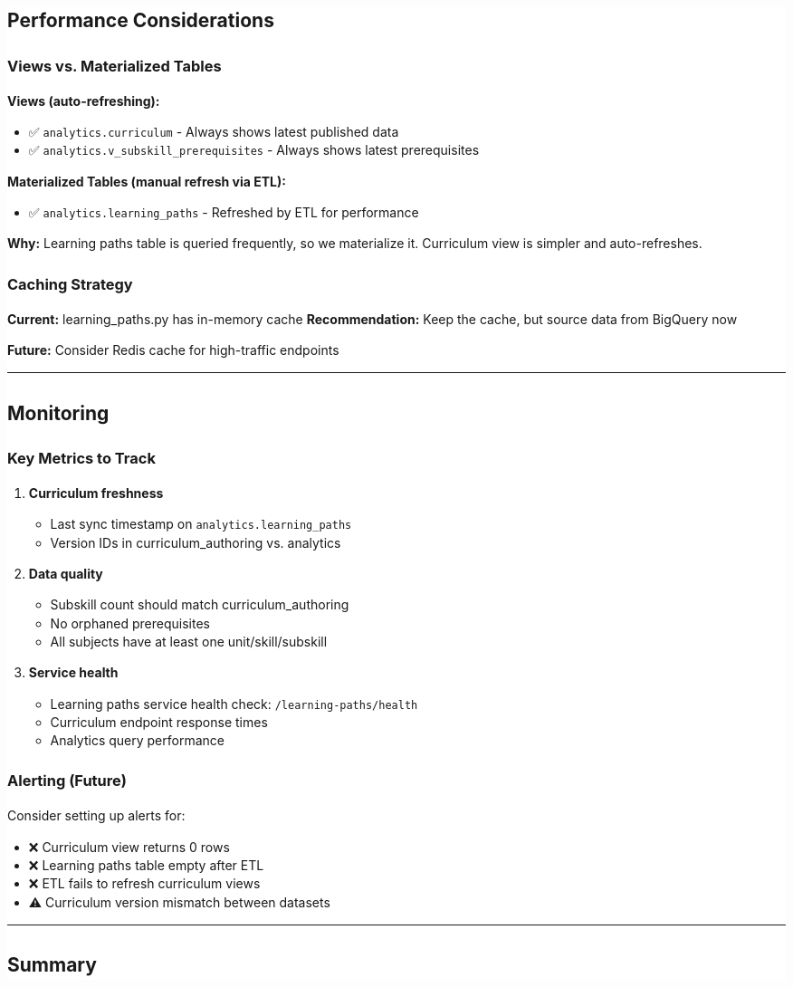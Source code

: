 
## Performance Considerations

### Views vs. Materialized Tables

**Views (auto-refreshing):**
- ✅ `analytics.curriculum` - Always shows latest published data
- ✅ `analytics.v_subskill_prerequisites` - Always shows latest prerequisites

**Materialized Tables (manual refresh via ETL):**
- ✅ `analytics.learning_paths` - Refreshed by ETL for performance

**Why:** Learning paths table is queried frequently, so we materialize it. Curriculum view is simpler and auto-refreshes.

### Caching Strategy

**Current:** learning_paths.py has in-memory cache
**Recommendation:** Keep the cache, but source data from BigQuery now

**Future:** Consider Redis cache for high-traffic endpoints

---

## Monitoring

### Key Metrics to Track

1. **Curriculum freshness**
   - Last sync timestamp on `analytics.learning_paths`
   - Version IDs in curriculum_authoring vs. analytics

2. **Data quality**
   - Subskill count should match curriculum_authoring
   - No orphaned prerequisites
   - All subjects have at least one unit/skill/subskill

3. **Service health**
   - Learning paths service health check: `/learning-paths/health`
   - Curriculum endpoint response times
   - Analytics query performance

### Alerting (Future)

Consider setting up alerts for:
- ❌ Curriculum view returns 0 rows
- ❌ Learning paths table empty after ETL
- ❌ ETL fails to refresh curriculum views
- ⚠️ Curriculum version mismatch between datasets

---

## Summary
